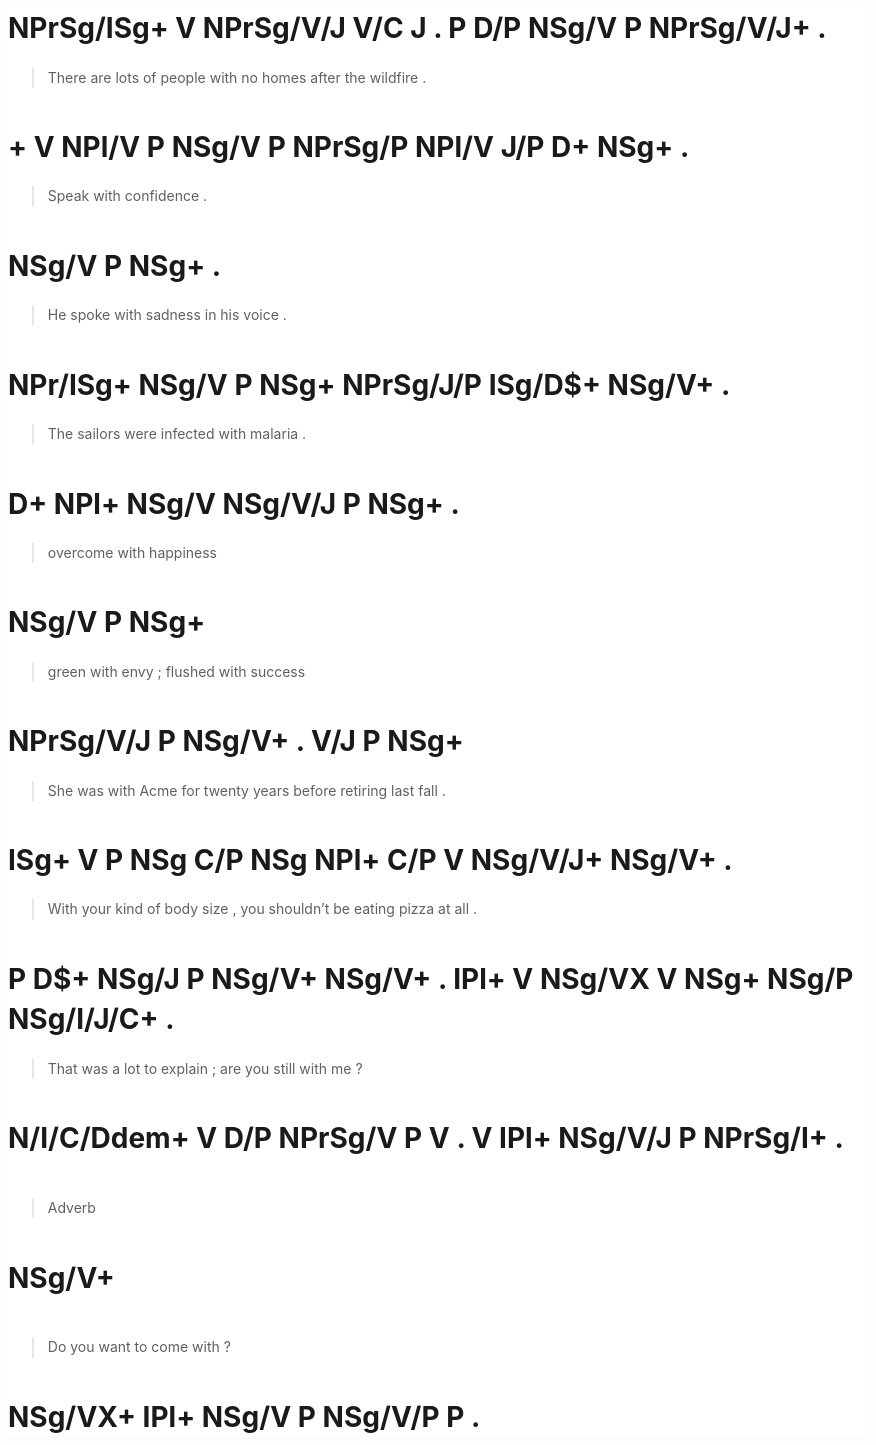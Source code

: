 # NPrSg/ISg+ V   NPrSg/V/J V/C J     . P    D/P NSg/V P  NPrSg/V/J+ .
> There are lots  of people with no      homes after the wildfire .
# +     V   NPl/V P  NSg/V  P    NPrSg/P NPl/V J/P   D+  NSg+     .
> Speak with confidence .
# NSg/V P    NSg+       .
> He       spoke with sadness in        his     voice  .
# NPr/ISg+ NSg/V P    NSg+    NPrSg/J/P ISg/D$+ NSg/V+ .
> The sailors were  infected with malaria .
# D+  NPl+    NSg/V NSg/V/J  P    NSg+    .
> overcome with happiness
# NSg/V    P    NSg+
> green     with envy   ; flushed with success
# NPrSg/V/J P    NSg/V+ . V/J     P    NSg+
> She  was with Acme for twenty years before retiring last     fall   .
# ISg+ V   P    NSg  C/P NSg    NPl+  C/P    V        NSg/V/J+ NSg/V+ .
> With your kind  of body   size   , you  shouldn’t be     eating pizza at    all        .
# P    D$+  NSg/J P  NSg/V+ NSg/V+ . IPl+ V         NSg/VX V      NSg+  NSg/P NSg/I/J/C+ .
> That        was a   lot     to explain ; are you  still   with me       ?
# N/I/C/Ddem+ V   D/P NPrSg/V P  V       . V   IPl+ NSg/V/J P    NPrSg/I+ .
>
#
> Adverb
# NSg/V+
>
#
> Do      you  want  to come    with ?
# NSg/VX+ IPl+ NSg/V P  NSg/V/P P    .
